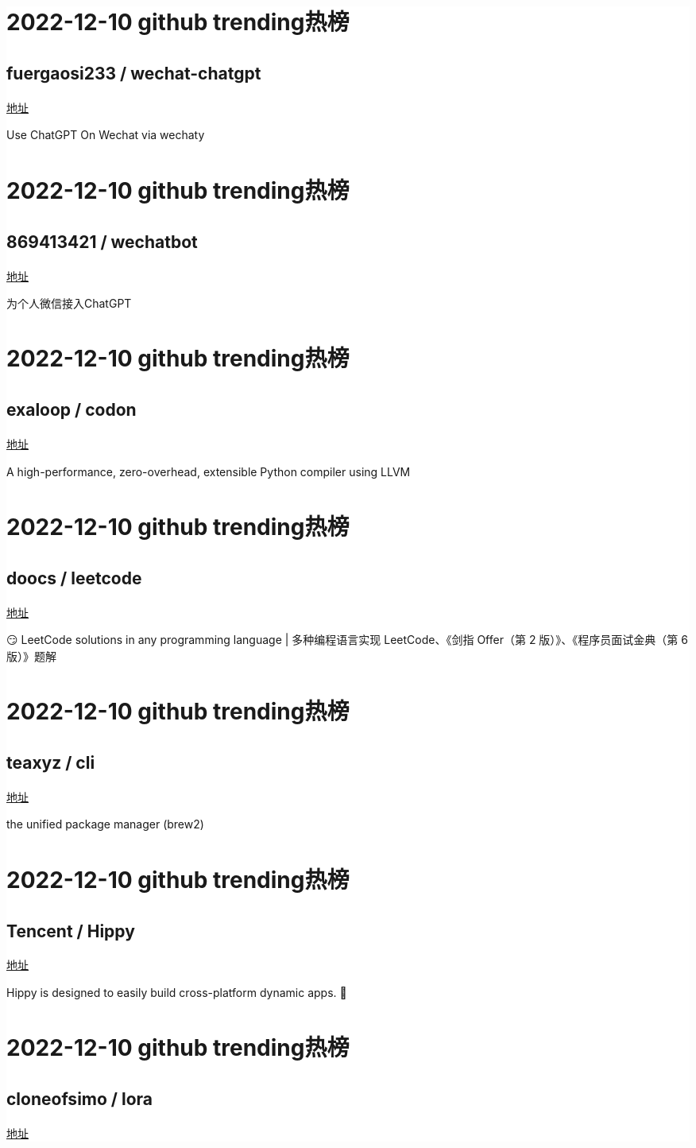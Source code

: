 # 2022-12-10 github trending热榜
## fuergaosi233 / wechat-chatgpt
[地址](/fuergaosi233/wechat-chatgpt)

Use ChatGPT On Wechat via wechaty
# 2022-12-10 github trending热榜
## 869413421 / wechatbot
[地址](/869413421/wechatbot)

为个人微信接入ChatGPT
# 2022-12-10 github trending热榜
## exaloop / codon
[地址](/exaloop/codon)

A high-performance, zero-overhead, extensible Python compiler using LLVM
# 2022-12-10 github trending热榜
## doocs / leetcode
[地址](/doocs/leetcode)

😏
LeetCode solutions in any programming language | 多种编程语言实现 LeetCode、《剑指 Offer（第 2 版）》、《程序员面试金典（第 6 版）》题解
# 2022-12-10 github trending热榜
## teaxyz / cli
[地址](/teaxyz/cli)

the unified package manager (brew2)
# 2022-12-10 github trending热榜
## Tencent / Hippy
[地址](/Tencent/Hippy)

Hippy is designed to easily build cross-platform dynamic apps.
👏
# 2022-12-10 github trending热榜
## cloneofsimo / lora
[地址](/cloneofsimo/lora)
